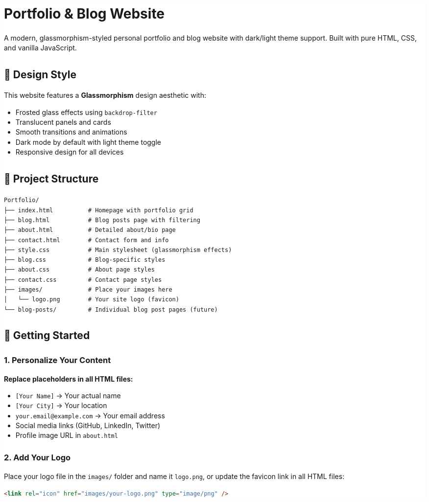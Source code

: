 # Portfolio & Blog Website

A modern, glassmorphism-styled personal portfolio and blog website with dark/light theme support. Built with pure HTML, CSS, and vanilla JavaScript.

## 🎨 Design Style

This website features a **Glassmorphism** design aesthetic with:

- Frosted glass effects using `backdrop-filter`
- Translucent panels and cards
- Smooth transitions and animations
- Dark mode by default with light theme toggle
- Responsive design for all devices

## 📁 Project Structure

```
Portfolio/
├── index.html          # Homepage with portfolio grid
├── blog.html           # Blog posts page with filtering
├── about.html          # Detailed about/bio page
├── contact.html        # Contact form and info
├── style.css           # Main stylesheet (glassmorphism effects)
├── blog.css            # Blog-specific styles
├── about.css           # About page styles
├── contact.css         # Contact page styles
├── images/             # Place your images here
│   └── logo.png        # Your site logo (favicon)
└── blog-posts/         # Individual blog post pages (future)
```

## 🚀 Getting Started

### 1. Personalize Your Content

**Replace placeholders in all HTML files:**

- `[Your Name]` → Your actual name
- `[Your City]` → Your location
- `your.email@example.com` → Your email address
- Social media links (GitHub, LinkedIn, Twitter)
- Profile image URL in `about.html`

### 2. Add Your Logo

Place your logo file in the `images/` folder and name it `logo.png`, or update the favicon link in all HTML files:

```html
<link rel="icon" href="images/your-logo.png" type="image/png" />
```
